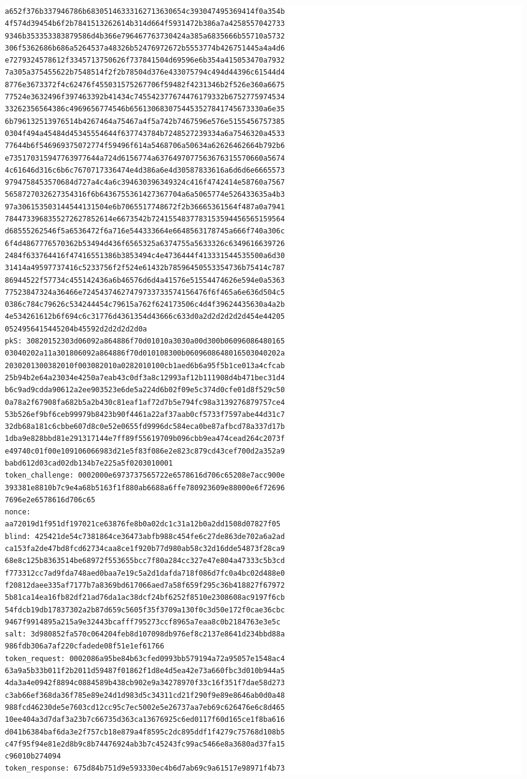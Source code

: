 ~~~
a652f376b337946786b68305146333162713630654c393047495369414f0a354b
4f574d39454b6f2b7841513262614b314d664f5931472b386a7a4258557042733
9346b353353383879586d4b366e796467763730424a385a6835666b55710a5732
306f5362686b686a5264537a48326b52476972672b5553774b426751445a4a4d6
e7279324578612f3345713750626f737841504d69596e6b354a415053470a7932
7a305a375455622b7548514f2f2b78504d376e433075794c494d44396c61544d4
8776e3673372f4c62476f455031575267706f59482f4231346b2f526e360a6675
77524e3632496f397463392b41434c745542377674476179332b6752775974534
33262356564386c4969656774546b6561306830754453527841745673330a6e35
6b796132513976514b4267464a75467a4f5a742b7467596e576e5155456757385
0304f494a45484d45345554644f637743784b7248527239334a6a7546320a4533
77644b6f546969375072774f59496f614a5468706a50634a62626462664b792b6
e735170315947763977644a724d6156774a6376497077563676315570660a5674
4c61646d316c6b6c7670717336474e4d386a6e4d30587833616a6d6d6e6665573
9794758453570684d727a4c4a6c394630396349324c416f4742414e58760a7567
5658727032627354316f6b6436755361427367704a6a5065774e526433635a4b3
97a306153503144544131504e6b7065517748672f2b36665361564f487a0a7941
7844733968355272627852614e6673542b7241554837783153594456565159564
d68555262546f5a6536472f6a716e544333664e6648563178745a666f740a306c
6f4d4867776570362b53494d436f6565325a6374755a5633326c6349616639726
2484f633764416f47416551386b3853494c4e4736444f413331544535500a6d30
31414a49597737416c5233756f2f524e61432b78596450553354736b75414c787
86944522f57734c455142436a6b46576d6d4a41576e51554474626e594e0a5363
77523847324a36466e72454374627479733733574156476f6f465a6e636d504c5
0386c784c79626c534244454c79615a762f624173506c4d4f39624435630a4a2b
4e534261612b6f694c6c31776d4361354d43666c633d0a2d2d2d2d2d454e44205
0524956415445204b45592d2d2d2d2d0a
pkS: 30820152303d06092a864886f70d01010a3030a00d300b06096086480165
03040202a11a301806092a864886f70d010108300b0609608648016503040202a
2030201300382010f003082010a0282010100cb1aed6b6a95f5b1ce013a4cfcab
25b94b2e64a23034e4250a7eab43c0df3a8c12993af12b111908d4b471bec31d4
b6c9ad9cdda90612a2ee903523e6de5a224d6b02f09e5c374d0cfe01d8f529c50
0a78a2f67908fa682b5a2b430c81eaf1af72d7b5e794fc98a3139276879757ce4
53b526ef9bf6ceb99979b8423b90f4461a22af37aab0cf5733f7597abe44d31c7
32db68a181c6cbbe607d8c0e52e0655fd9996dc584eca0be87afbcd78a337d17b
1dba9e828bbd81e291317144e7ff89f55619709b096cbb9ea474cead264c2073f
e49740c01f00e109106066983d21e5f83f086e2e823c879cd43cef700d2a352a9
babd612d03cad02db134b7e225a5f0203010001
token_challenge: 0002000e6973737565722e6578616d706c65208e7acc900e
393381e8810b7c9e4a68b5163f1f880ab6688a6ffe780923609e88000e6f72696
7696e2e6578616d706c65
nonce:
aa72019d1f951df197021ce63876fe8b0a02dc1c31a12b0a2dd1508d07827f05
blind: 425421de54c7381864ce36473abfb988c454fe6c27de863de702a6a2ad
ca153fa2de47bd8fcd62734caa8ce1f920b77d980ab58c32d16dde54873f28ca9
68e8c125b8363514be68972f553655bcc7f80a284cc327e47e804a47333c5b3cd
f773312cc7ad9fda748aed0baa7e19c5a2d1dafda718f086d7fc0a4bc02d488e0
f20812daee335af7177b7a8369bd617066aed7a58f659f295c36b418827f67972
5b81ca14ea16fb82df21ad76da1ac38dcf24bf6252f8510e2308608ac9197f6cb
54fdcb19db17837302a2b87d659c5605f35f3709a130f0c3d50e172f0cae36cbc
9467f9914895a215a9e32443bcafff795273ccf8965a7eaa8c0b2184763e3e5c
salt: 3d980852fa570c064204feb8d107098db976ef8c2137e8641d234bbd88a
986fdb306a7af220cfadede08f51e1ef61766
token_request: 0002086a95be84b63cfed0993bb579194a72a95057e1548ac4
63a9a5b33b011f2b2011d59487f01862f1d8e4d5ea42e73a660fbc3d010b944a5
4da3a4e0942f8894c0884589b438cb902e9a34278970f33c16f351f7dae58d273
c3ab66ef368da36f785e89e24d1d983d5c34311cd21f290f9e89e8646ab0d0a48
988fcd46230de5e7603cd12cc95c7ec5002e5e26737aa7eb69c626476e6c8d465
10ee404a3d7daf3a23b7c66735d363ca13676925c6ed0117f60d165ce1f8ba616
d041b6384baf6da3e2f757cb18e879a4f8595c2dc895ddf1f4279c75768d108b5
c47f95f94e81e2d8b9c8b74476924ab3b7c45243fc99ac5466e8a3680ad37fa15
c96010b274094
token_response: 675d84b751d9e593330ec4b6d7ab69c9a61517e98971f4b73
~~~
